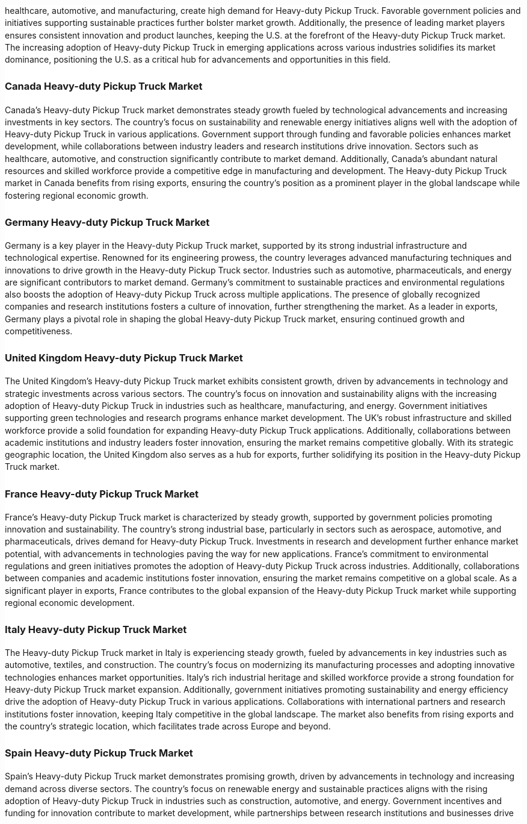 healthcare, automotive, and manufacturing, create high demand for Heavy-duty Pickup Truck. Favorable government policies and initiatives supporting sustainable practices further bolster market growth. Additionally, the presence of leading market players ensures consistent innovation and product launches, keeping the U.S. at the forefront of the Heavy-duty Pickup Truck market. The increasing adoption of Heavy-duty Pickup Truck in emerging applications across various industries solidifies its market dominance, positioning the U.S. as a critical hub for advancements and opportunities in this field.</p><h3>Canada Heavy-duty Pickup Truck Market</h3><p>Canada&rsquo;s Heavy-duty Pickup Truck market demonstrates steady growth fueled by technological advancements and increasing investments in key sectors. The country&rsquo;s focus on sustainability and renewable energy initiatives aligns well with the adoption of Heavy-duty Pickup Truck in various applications. Government support through funding and favorable policies enhances market development, while collaborations between industry leaders and research institutions drive innovation. Sectors such as healthcare, automotive, and construction significantly contribute to market demand. Additionally, Canada&rsquo;s abundant natural resources and skilled workforce provide a competitive edge in manufacturing and development. The Heavy-duty Pickup Truck market in Canada benefits from rising exports, ensuring the country&rsquo;s position as a prominent player in the global landscape while fostering regional economic growth.</p><h3>Germany Heavy-duty Pickup Truck Market</h3><p>Germany is a key player in the Heavy-duty Pickup Truck market, supported by its strong industrial infrastructure and technological expertise. Renowned for its engineering prowess, the country leverages advanced manufacturing techniques and innovations to drive growth in the Heavy-duty Pickup Truck sector. Industries such as automotive, pharmaceuticals, and energy are significant contributors to market demand. Germany&rsquo;s commitment to sustainable practices and environmental regulations also boosts the adoption of Heavy-duty Pickup Truck across multiple applications. The presence of globally recognized companies and research institutions fosters a culture of innovation, further strengthening the market. As a leader in exports, Germany plays a pivotal role in shaping the global Heavy-duty Pickup Truck market, ensuring continued growth and competitiveness.</p><h3>United Kingdom Heavy-duty Pickup Truck Market</h3><p>The United Kingdom&rsquo;s Heavy-duty Pickup Truck market exhibits consistent growth, driven by advancements in technology and strategic investments across various sectors. The country&rsquo;s focus on innovation and sustainability aligns with the increasing adoption of Heavy-duty Pickup Truck in industries such as healthcare, manufacturing, and energy. Government initiatives supporting green technologies and research programs enhance market development. The UK&rsquo;s robust infrastructure and skilled workforce provide a solid foundation for expanding Heavy-duty Pickup Truck applications. Additionally, collaborations between academic institutions and industry leaders foster innovation, ensuring the market remains competitive globally. With its strategic geographic location, the United Kingdom also serves as a hub for exports, further solidifying its position in the Heavy-duty Pickup Truck market.</p><h3>France Heavy-duty Pickup Truck Market</h3><p>France&rsquo;s Heavy-duty Pickup Truck market is characterized by steady growth, supported by government policies promoting innovation and sustainability. The country&rsquo;s strong industrial base, particularly in sectors such as aerospace, automotive, and pharmaceuticals, drives demand for Heavy-duty Pickup Truck. Investments in research and development further enhance market potential, with advancements in technologies paving the way for new applications. France&rsquo;s commitment to environmental regulations and green initiatives promotes the adoption of Heavy-duty Pickup Truck across industries. Additionally, collaborations between companies and academic institutions foster innovation, ensuring the market remains competitive on a global scale. As a significant player in exports, France contributes to the global expansion of the Heavy-duty Pickup Truck market while supporting regional economic development.</p><h3>Italy Heavy-duty Pickup Truck Market</h3><p>The Heavy-duty Pickup Truck market in Italy is experiencing steady growth, fueled by advancements in key industries such as automotive, textiles, and construction. The country&rsquo;s focus on modernizing its manufacturing processes and adopting innovative technologies enhances market opportunities. Italy&rsquo;s rich industrial heritage and skilled workforce provide a strong foundation for Heavy-duty Pickup Truck market expansion. Additionally, government initiatives promoting sustainability and energy efficiency drive the adoption of Heavy-duty Pickup Truck in various applications. Collaborations with international partners and research institutions foster innovation, keeping Italy competitive in the global landscape. The market also benefits from rising exports and the country&rsquo;s strategic location, which facilitates trade across Europe and beyond.</p><h3>Spain Heavy-duty Pickup Truck Market</h3><p>Spain&rsquo;s Heavy-duty Pickup Truck market demonstrates promising growth, driven by advancements in technology and increasing demand across diverse sectors. The country&rsquo;s focus on renewable energy and sustainable practices aligns with the rising adoption of Heavy-duty Pickup Truck in industries such as construction, automotive, and energy. Government incentives and funding for innovation contribute to market development, while partnerships between research institutions and businesses drive
